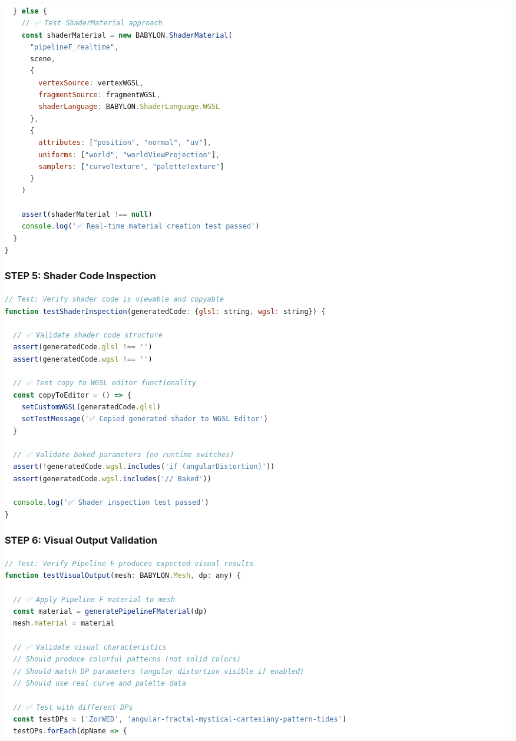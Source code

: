 ```javascript
  } else {
    // ✅ Test ShaderMaterial approach  
    const shaderMaterial = new BABYLON.ShaderMaterial(
      "pipelineF_realtime",
      scene,
      {
        vertexSource: vertexWGSL,
        fragmentSource: fragmentWGSL,
        shaderLanguage: BABYLON.ShaderLanguage.WGSL
      },
      {
        attributes: ["position", "normal", "uv"],
        uniforms: ["world", "worldViewProjection"],
        samplers: ["curveTexture", "paletteTexture"]
      }
    )
    
    assert(shaderMaterial !== null)
    console.log('✅ Real-time material creation test passed')
  }
}
```

### **STEP 5: Shader Code Inspection**
```javascript
// Test: Verify shader code is viewable and copyable
function testShaderInspection(generatedCode: {glsl: string, wgsl: string}) {
  
  // ✅ Validate shader code structure
  assert(generatedCode.glsl !== '')
  assert(generatedCode.wgsl !== '')
  
  // ✅ Test copy to WGSL editor functionality
  const copyToEditor = () => {
    setCustomWGSL(generatedCode.glsl)
    setTestMessage('✅ Copied generated shader to WGSL Editor')
  }
  
  // ✅ Validate baked parameters (no runtime switches)
  assert(!generatedCode.wgsl.includes('if (angularDistortion)'))
  assert(generatedCode.wgsl.includes('// Baked'))
  
  console.log('✅ Shader inspection test passed')
}
```

### **STEP 6: Visual Output Validation**
```javascript
// Test: Verify Pipeline F produces expected visual results
function testVisualOutput(mesh: BABYLON.Mesh, dp: any) {
  
  // ✅ Apply Pipeline F material to mesh
  const material = generatePipelineFMaterial(dp)
  mesh.material = material
  
  // ✅ Validate visual characteristics
  // Should produce colorful patterns (not solid colors)
  // Should match DP parameters (angular distortion visible if enabled)
  // Should use real curve and palette data
  
  // ✅ Test with different DPs
  const testDPs = ['ZorWED', 'angular-fractal-mystical-cartesiany-pattern-tides']
  testDPs.forEach(dpName => {
```